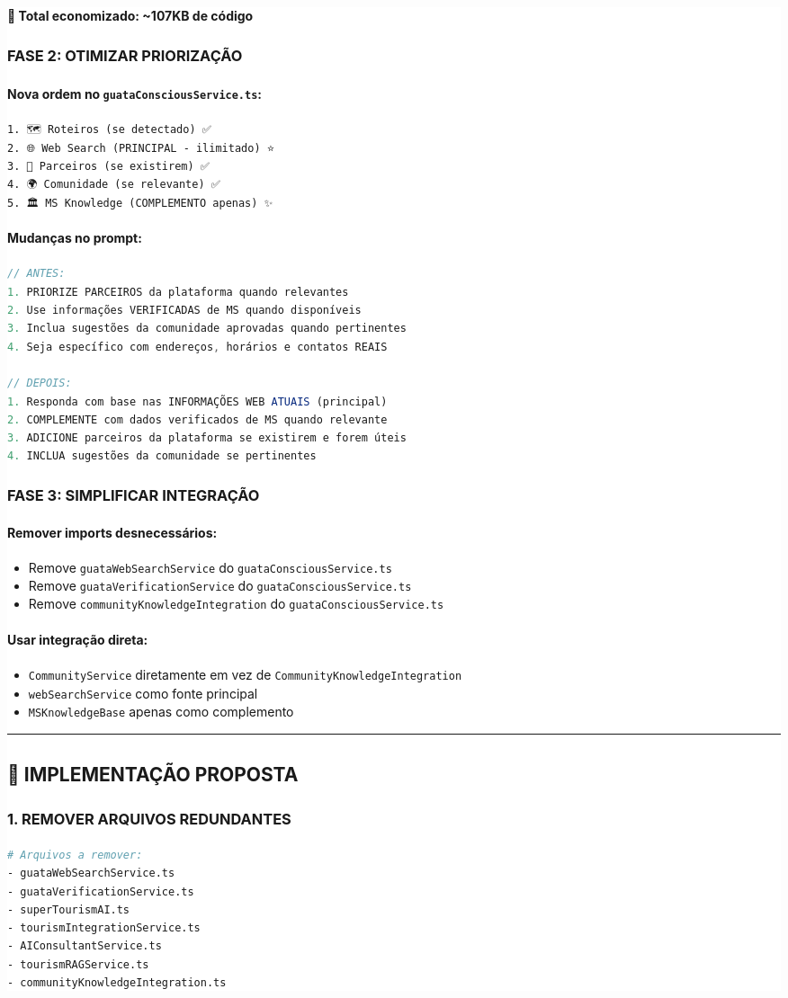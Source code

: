 **💾 Total economizado: ~107KB de código**

### **FASE 2: OTIMIZAR PRIORIZAÇÃO**

#### **Nova ordem no `guataConsciousService.ts`:**
```
1. 🗺️ Roteiros (se detectado) ✅
2. 🌐 Web Search (PRINCIPAL - ilimitado) ⭐ 
3. 🤝 Parceiros (se existirem) ✅
4. 🌍 Comunidade (se relevante) ✅  
5. 🏛️ MS Knowledge (COMPLEMENTO apenas) ✨
```

#### **Mudanças no prompt:**
```typescript
// ANTES:
1. PRIORIZE PARCEIROS da plataforma quando relevantes
2. Use informações VERIFICADAS de MS quando disponíveis  
3. Inclua sugestões da comunidade aprovadas quando pertinentes
4. Seja específico com endereços, horários e contatos REAIS

// DEPOIS:
1. Responda com base nas INFORMAÇÕES WEB ATUAIS (principal)
2. COMPLEMENTE com dados verificados de MS quando relevante
3. ADICIONE parceiros da plataforma se existirem e forem úteis
4. INCLUA sugestões da comunidade se pertinentes
```

### **FASE 3: SIMPLIFICAR INTEGRAÇÃO**

#### **Remover imports desnecessários:**
- Remove `guataWebSearchService` do `guataConsciousService.ts`
- Remove `guataVerificationService` do `guataConsciousService.ts`
- Remove `communityKnowledgeIntegration` do `guataConsciousService.ts`

#### **Usar integração direta:**
- `CommunityService` diretamente em vez de `CommunityKnowledgeIntegration`
- `webSearchService` como fonte principal
- `MSKnowledgeBase` apenas como complemento

---

## 🔧 **IMPLEMENTAÇÃO PROPOSTA**

### **1. REMOVER ARQUIVOS REDUNDANTES**
```bash
# Arquivos a remover:
- guataWebSearchService.ts
- guataVerificationService.ts  
- superTourismAI.ts
- tourismIntegrationService.ts
- AIConsultantService.ts
- tourismRAGService.ts
- communityKnowledgeIntegration.ts
```
